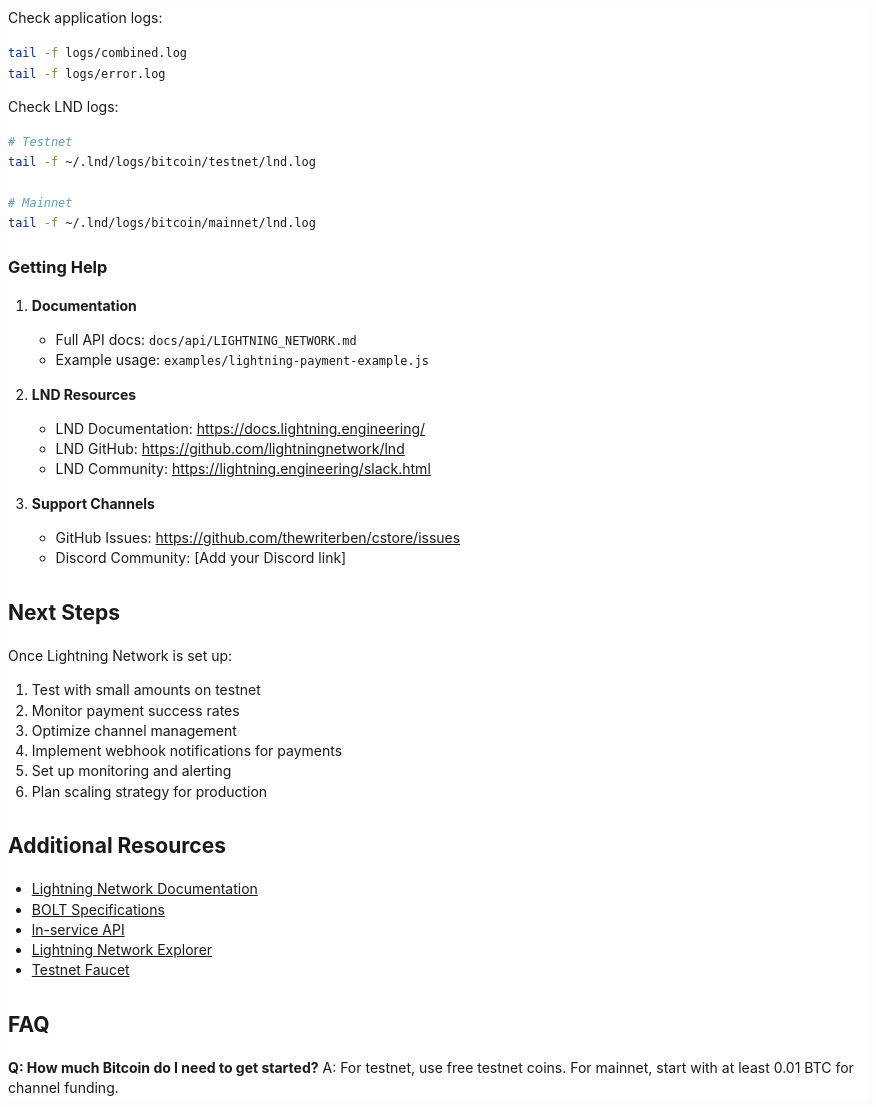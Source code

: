 Check application logs:

```bash
tail -f logs/combined.log
tail -f logs/error.log
```

Check LND logs:

```bash
# Testnet
tail -f ~/.lnd/logs/bitcoin/testnet/lnd.log

# Mainnet
tail -f ~/.lnd/logs/bitcoin/mainnet/lnd.log
```

### Getting Help

1. **Documentation**
   - Full API docs: `docs/api/LIGHTNING_NETWORK.md`
   - Example usage: `examples/lightning-payment-example.js`

2. **LND Resources**
   - LND Documentation: https://docs.lightning.engineering/
   - LND GitHub: https://github.com/lightningnetwork/lnd
   - LND Community: https://lightning.engineering/slack.html

3. **Support Channels**
   - GitHub Issues: https://github.com/thewriterben/cstore/issues
   - Discord Community: [Add your Discord link]

## Next Steps

Once Lightning Network is set up:

1. Test with small amounts on testnet
2. Monitor payment success rates
3. Optimize channel management
4. Implement webhook notifications for payments
5. Set up monitoring and alerting
6. Plan scaling strategy for production

## Additional Resources

- [Lightning Network Documentation](https://docs.lightning.engineering/)
- [BOLT Specifications](https://github.com/lightning/bolts)
- [ln-service API](https://github.com/alexbosworth/ln-service)
- [Lightning Network Explorer](https://1ml.com/)
- [Testnet Faucet](https://testnet-faucet.com/btc-testnet/)

## FAQ

**Q: How much Bitcoin do I need to get started?**
A: For testnet, use free testnet coins. For mainnet, start with at least 0.01 BTC for channel funding.
